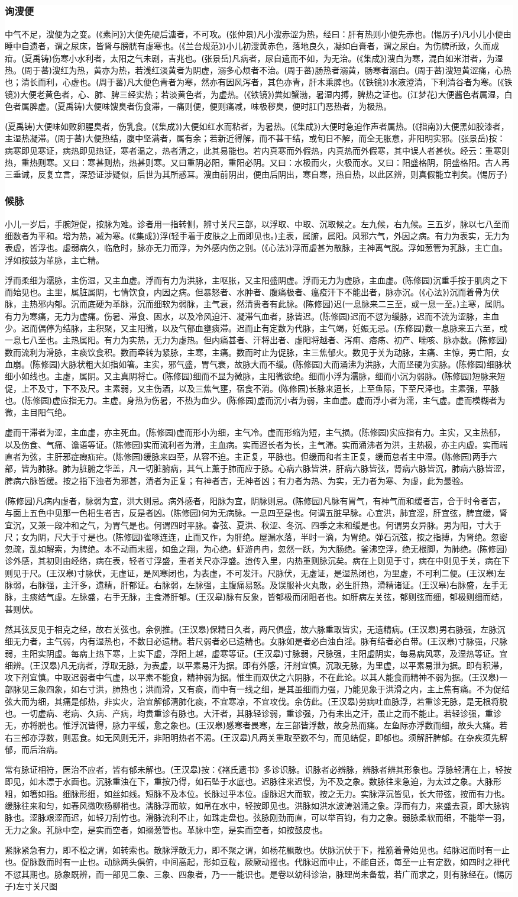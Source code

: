 ### 询溲便  

中气不足，溲便为之变。(《素问》)大便先硬后溏者，不可攻。(张仲景)凡小溲赤涩为热，经曰：肝有热则小便先赤也。(惕厉子)凡小儿小便由睡中自遗者，谓之尿床，皆肾与膀胱有虚寒也。(《兰台规范》)小儿初溲黄赤色，落地良久，凝如白膏者，谓之尿白。为伤脾所致，久而成疳。(夏禹铸)伤寒小水利者，太阳之气未剧，吉兆也。(张景岳)凡病者，尿自遗而不如，为无治。(《集成》)溲白为寒，混白如米泔者，为湿热。(周于蕃)溲红为热，黄亦为热，若浅红淡黄者为阴虚，溺多心烦者不治。(周于蕃)肠热者溺黄，肠寒者溺白。(周于蕃)溲短黄涩痛，心热也；清长而利，心虚也。(周于蕃)凡大便色青者为寒，然亦有因风泻者，其色亦青，肝木乘脾也。(《铁镜》)水液澄清，下利清谷者为寒。(《铁镜》)大便老黄色者，心、肺、脾三经实热；若淡黄色者，为虚热。(《铁镜》)粪如蟹渤，暑湿内搏，脾热之证也。(江梦花)大便酱色者属湿，白色者属脾虚。(夏禹铸)大便味馊臭者伤食滞，一痛则便，便则痛减，味极秽臭，便时肛门恶热者，为极热。  

(夏禹铸)大便味如败卵腥臭者，伤乳食。(《集成》)大便如红水而粘者，为暑热。(《集成》)大便时急迫作声者属热。(《指南》)大便黑如胶漆者，主湿热凝滞。(周于蕃)大便热结，腹中坚满者，属有余；若新近得解，而不甚干结，或旬日不解，而全无胀意，非阳明实邪。(张景岳)按：病寒即见寒证，病热即见热证，寒者温之，热者清之，此其易能也。若内真寒而外假热，内真热而外假寒，其中误人者甚伙。经云：重寒则热，重热则寒。又曰：寒甚则热，热甚则寒。又曰重阴必阳，重阳必阴。又曰：水极而火，火极而水。又曰：阳盛格阴，阴盛格阳。古人再三垂诫，反复立言，深恐证涉疑似，后世为其所惑耳。溲由前阴出，便由后阴出，寒自寒，热自热，以此区辨，则真假能立判矣。(惕厉子)  

### 候脉  

小儿一岁后，手腕短促，按脉为难。诊者用一指转侧，辨寸关尺三部，以浮取、中取、沉取候之。左九候，右九候。三五岁，脉以七八至而细数者为平和。增为热，减为寒。(《集成》)浮(轻手着于皮肤之上而即见也。)主表，属腑，属阳。风邪六气，外因之病。有力为表实，无力为表虚，皆浮也。虚弱病久，临危时，脉亦无力而浮，为外感内伤之别。(《心法》)浮而虚甚为散脉，主神离气脱。浮如葱管为芤脉，主亡血。浮如按鼓为革脉，主亡精。  

浮而柔细为濡脉，主伤湿，又主血虚。浮而有力为洪脉，主呕胀，又主阳盛阴虚。浮而无力为虚脉，主血虚。(陈修园)沉重手按于肌肉之下而始见也。主里，属脏属阴，七情饮食，内因之病。但暴怒者、水肿者、腹痛极者、瘟疫汗下不能出者，脉亦沉。(《心法》)沉而着骨为伏脉，主热邪内郁。沉而底硬为革脉，沉而细软为弱脉，主气衰，然清贵者有此脉。(陈修园)迟(一息脉来二三至，或一息一至。)主寒，属阴。有力为寒痛，无力为虚痛。伤暑、滞食、困水，以及冷风迫汗、凝滞气血者，脉皆迟。(陈修园)迟而不愆为缓脉，迟而不流为涩脉，主血少。迟而偶停为结脉，主积聚，又主阳微，以及气郁血壅痰滞。迟而止有定数为代脉，主气竭，妊娠无忌。(东修园)数一息脉来五六至，或一息七八至也。主热属阳。有力为实热，无力为虚热。但内痛甚者、汗将出者、虚阳将越者、泻痢、痞疡、初产、喘咳、脉亦数。(陈修园)数而流利为滑脉，主痰饮食积。数而牵转为紧脉，主寒，主痛。数而时止为促脉，主三焦郁火。数见于关为动脉，主痛、主惊，男亡阳，女血崩。(陈修园)大脉状粗大如指如箸。主实，邪气盛，胃气衰，故脉大而不缓。(陈修园)大而涌沸为洪脉，大而坚硬为实脉。(陈修园)细脉状细小如线也。主虚，属阴。又主真阴将亡。(陈修园)细而不显为微脉，主阳微欲绝。细而小浮为濡脉，细而小沉为弱脉。(陈修园)短脉来短促，上不及寸，下不及尺。主素弱，又主伤酒，以及三焦气壅，宿食不消。(陈修园)长脉来迢长，上至鱼际，下至尺泽也。主素强，平脉也。(陈修园)虚应指无力。主虚。身热为伤暑，不热为血少。(陈修园)虚而沉小者为弱，主血虚。虚而浮小者为濡，主气虚。虚而模糊者为微，主目阳气绝。  

虚而干滞者为涩，主血虚，亦主死血。(陈修园)虚而形小为细，主气冷。虚而形缩为短，主气损。(陈修园)实应指有力。主实，又主热郁，以及伤食、气痛、谵语等证。(陈修园)实而流利者为滑，主血病。实而迢长者为长，主气滞。实而涌沸者为洪，主热极，亦主内虚。实而端直者为弦，主肝邪症瘕疝疟。(陈修园)缓脉来四至，从容不迫。主正复，平脉也。但缓而和者主正复，缓而怠者主中湿。(陈修园)两手六部，皆为肺脉。肺为脏腑之华盖，凡一切脏腑病，其气上薰于肺而应于脉。心病六脉皆洪，肝病六脉皆弦，肾病六脉皆沉，肺病六脉皆涩，脾病六脉皆缓。按之指下浊者为邪甚，清者为正复；有神者吉，无神者凶；有力者为热、为实，无力者为寒、为虚，此为最验。  

(陈修园)凡病内虚者，脉弱为宜，洪大则忌。病外感者，阳脉为宜，阴脉则忌。(陈修园)凡脉有胃气，有神气而和缓者吉，合于时令者吉，与面上五色中见那一色相生者吉，反是者凶。(陈修园)何为无病脉。一息四至是也。何谓五脏早脉。心宜洪，肺宜涩，肝宜弦，脾宜缓，肾宜沉，又兼一段冲和之气，为胃气是也。何谓四时平脉。春弦、夏洪、秋涩、冬沉、四季之末和缓是也。何谓男女异脉。男为阳，寸大于尺；女为阴，尺大于寸是也。(陈修园)雀啄连连，止而又作，为肝绝。屋漏水落，半时一滴，为胃绝。弹石沉弦，按之指搏，为肾绝。忽密忽疏，乱如解索，为脾绝。本不动而末摇，如鱼之翔，为心绝。虾游冉冉，忽然一跃，为大肠绝。釜沸空浮，绝无根脚，为肺绝。(陈修园)诊外感，其初则由经络，病在表，轻者寸浮盛，重者关尺亦浮盛。迨传入里，内热重则脉沉矣。病在上则见于寸，病在中则见于关，病在下则见于尺。(王汉皋)寸脉伏，无虚证，是风寒闭也，为表虚，不可发汗。尺脉伏，无虚证，是湿热闭也，为里虚，不可利二便。(王汉皋)左脉弱，右脉强，主汗多，遗精，肝郁证。右脉弱，左脉强，主腹痛易怒。及误服补火丸散，必生肝热，滑精诸证。(王汉皋)右脉盛，左手无脉，主痰结气虚。左脉盛，右手无脉，主食滞肝郁。(王汉皋)脉有反象，皆郁极而闭阻者也。如肝病左关弦，郁则弦而细，郁极则细而结，甚则伏。  

然其弦反见于相克之经，故右关弦也。余例推。(王汉皋)保精日久者，两尺俱盛，故六脉重取皆实，无遗精病。(王汉皋)男右脉强，左脉沉细无力者，主气弱，内有湿热也，不数日必遗精。若尺弱者必已遗精也。女脉如是者必白浊白淫。脉有结者必白带。(王汉皋)寸脉强，尺脉弱，主阳实阴虚。每病上热下寒，上实下虚，浮阳上越，虚寒等证。(王汉皋)寸脉弱，尺脉强，主阳虚阴实，每易病风寒，及湿热等证。宜细辨。(王汉皋)凡无病者，浮取无脉，为表虚，以平素易汗为据。即有外感，汗剂宜慎。沉取无脉，为里虚，以平素易泄为据。即有积滞，攻下剂宜慎。中取迟弱者中气虚，以平素不能食，精神弱为据。惟生而双伏之六阴脉，不在此论。以其人能食而精神不弱为据。(王汉皋)一部脉见三象四象，如右寸洪，肺热也；洪而滑，又有痰，而中有一线之细，是其虽细而力强，乃能见象于洪滑之内，主上焦有痛。不为促结弦大而为细，其痛是郁热，非实火，治宜解郁清肺化痰，不宜寒凉，不宜攻伐。余仿此。(王汉皋)劳病吐血脉浮，若重诊无脉，是无根将脱也。一切虚病、老病、久病、产病，均贵重诊有脉也。大汗者，其脉轻诊弱，重诊强，乃有未出之汗，虽止之而不能止。若轻诊强，重诊无，亦将脱也。惟浮沉皆得，脉力平缓，愈之象也。(王汉皋)感寒者畏寒，左三部皆浮数，故身热而痛。左鱼际亦浮数而细，故头大痛。若右三部亦浮数，则恶食。如无风则无汗，非阳明热者不渴。(王汉皋)凡两关重取至数不匀，而见结促，即郁也。须解肝脾郁。在杂疾须先解郁，而后治病。  

常有脉证相符，医治不应者，皆有郁未解也。(王汉皋)按：《褚氏遗书》多诊识脉。识脉者必辨脉，辨脉者辨其形象也。浮脉轻清在上，轻按即见，如木漂于水面也。沉脉重浊在下，重按乃得，如石坠于水底也。迟脉往来迟慢，为不及之象。数脉往来急迫，为太过之象。大脉形粗，如箸如指。细脉形细，如丝如线。短脉不及本位。长脉过乎本位。虚脉迟大而软，按之无力。实脉浮沉皆见，长大带弦，按而有力也。缓脉往来和匀，如春风微吹杨柳梢也。濡脉浮而软，如帛在水中，轻按即见也。洪脉如洪水波涛汹涌之象。浮而有力，来盛去衰，即大脉钩脉也。涩脉艰涩而迟，如轻刀刮竹也。滑脉流利不止，如珠走盘也。弦脉刚劲而直，可以举百钧，有力之象。弱脉柔软而细，不能举一羽，无力之象。芤脉中空，是实而空者，如搦葱管也。革脉中空，是实而空者，如按鼓皮也。  

紧脉紧急有力，即不松之谓，如转索也。散脉浮散无力，即不聚之谓，如杨花飘散也。伏脉沉伏于下，推筋着骨始见也。结脉迟而时有一止也。促脉数而时有一止也。动脉两头俱俯，中间高起，形如豆粒，厥厥动摇也。代脉迟而中止，不能自还，每至一止有定数，如四时之禅代不愆其期也。脉象既辨，而一部见二象、三象、四象者，乃一一能识也。是卷以幼科诊治，脉理尚未备载，若广而求之，则有脉经在。(惕厉子)左寸关尺图  
